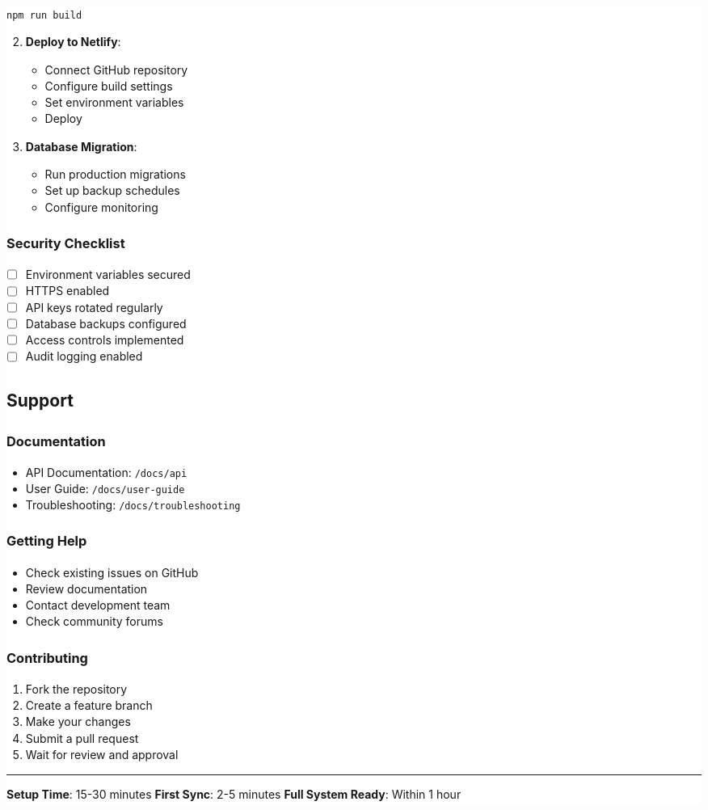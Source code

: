    ```bash
   npm run build
   ```

2. **Deploy to Netlify**:
   - Connect GitHub repository
   - Configure build settings
   - Set environment variables
   - Deploy

3. **Database Migration**:
   - Run production migrations
   - Set up backup schedules
   - Configure monitoring

### Security Checklist

- [ ] Environment variables secured
- [ ] HTTPS enabled
- [ ] API keys rotated regularly
- [ ] Database backups configured
- [ ] Access controls implemented
- [ ] Audit logging enabled

## Support

### Documentation

- API Documentation: `/docs/api`
- User Guide: `/docs/user-guide`
- Troubleshooting: `/docs/troubleshooting`

### Getting Help

- Check existing issues on GitHub
- Review documentation
- Contact development team
- Check community forums

### Contributing

1. Fork the repository
2. Create a feature branch
3. Make your changes
4. Submit a pull request
5. Wait for review and approval

---

**Setup Time**: 15-30 minutes
**First Sync**: 2-5 minutes
**Full System Ready**: Within 1 hour
